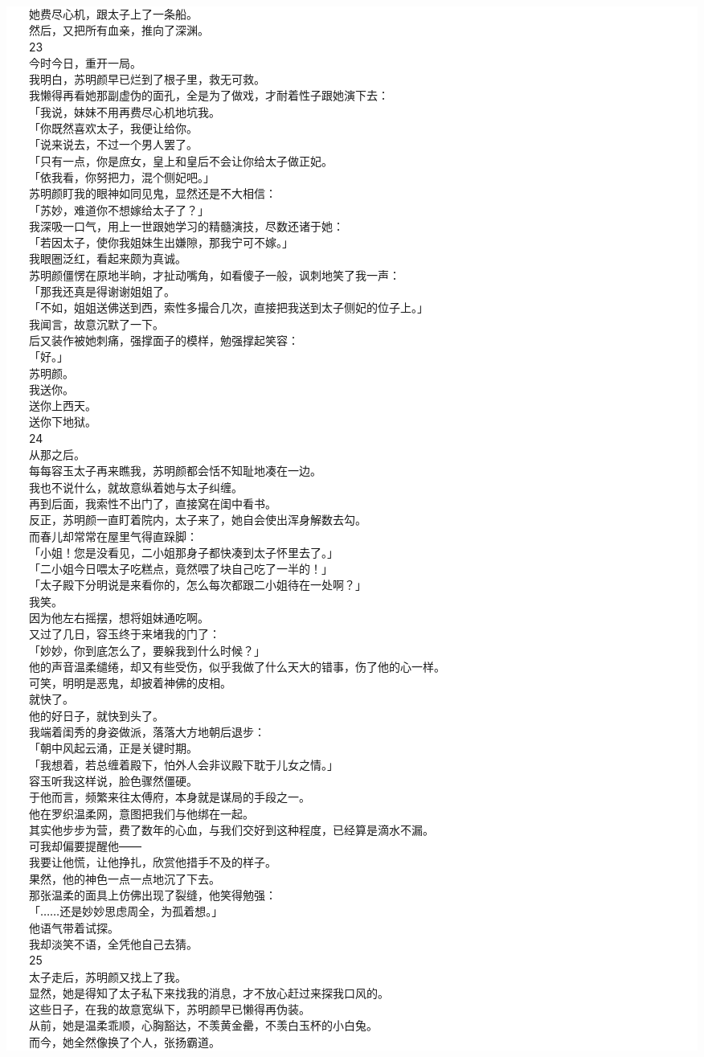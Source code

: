&emsp;&emsp;她费尽心机，跟太子上了一条船。  
&emsp;&emsp;然后，又把所有血亲，推向了深渊。  
&emsp;&emsp;23  
&emsp;&emsp;今时今日，重开一局。  
&emsp;&emsp;我明白，苏明颜早已烂到了根子里，救无可救。  
&emsp;&emsp;我懒得再看她那副虚伪的面孔，全是为了做戏，才耐着性子跟她演下去：  
&emsp;&emsp;「我说，妹妹不用再费尽心机地坑我。  
&emsp;&emsp;「你既然喜欢太子，我便让给你。  
&emsp;&emsp;「说来说去，不过一个男人罢了。  
&emsp;&emsp;「只有一点，你是庶女，皇上和皇后不会让你给太子做正妃。  
&emsp;&emsp;「依我看，你努把力，混个侧妃吧。」  
&emsp;&emsp;苏明颜盯我的眼神如同见鬼，显然还是不大相信：  
&emsp;&emsp;「苏妙，难道你不想嫁给太子了？」  
&emsp;&emsp;我深吸一口气，用上一世跟她学习的精髓演技，尽数还诸于她：  
&emsp;&emsp;「若因太子，使你我姐妹生出嫌隙，那我宁可不嫁。」  
&emsp;&emsp;我眼圈泛红，看起来颇为真诚。  
&emsp;&emsp;苏明颜僵愣在原地半晌，才扯动嘴角，如看傻子一般，讽刺地笑了我一声：  
&emsp;&emsp;「那我还真是得谢谢姐姐了。  
&emsp;&emsp;「不如，姐姐送佛送到西，索性多撮合几次，直接把我送到太子侧妃的位子上。」  
&emsp;&emsp;我闻言，故意沉默了一下。  
&emsp;&emsp;后又装作被她刺痛，强撑面子的模样，勉强撑起笑容：  
&emsp;&emsp;「好。」  
&emsp;&emsp;苏明颜。  
&emsp;&emsp;我送你。  
&emsp;&emsp;送你上西天。  
&emsp;&emsp;送你下地狱。  
&emsp;&emsp;24  
&emsp;&emsp;从那之后。  
&emsp;&emsp;每每容玉太子再来瞧我，苏明颜都会恬不知耻地凑在一边。  
&emsp;&emsp;我也不说什么，就故意纵着她与太子纠缠。  
&emsp;&emsp;再到后面，我索性不出门了，直接窝在闺中看书。  
&emsp;&emsp;反正，苏明颜一直盯着院内，太子来了，她自会使出浑身解数去勾。  
&emsp;&emsp;而春儿却常常在屋里气得直跺脚：  
&emsp;&emsp;「小姐！您是没看见，二小姐那身子都快凑到太子怀里去了。」  
&emsp;&emsp;「二小姐今日喂太子吃糕点，竟然喂了块自己吃了一半的！」  
&emsp;&emsp;「太子殿下分明说是来看你的，怎么每次都跟二小姐待在一处啊？」  
&emsp;&emsp;我笑。  
&emsp;&emsp;因为他左右摇摆，想将姐妹通吃啊。  
&emsp;&emsp;又过了几日，容玉终于来堵我的门了：  
&emsp;&emsp;「妙妙，你到底怎么了，要躲我到什么时候？」  
&emsp;&emsp;他的声音温柔缱绻，却又有些受伤，似乎我做了什么天大的错事，伤了他的心一样。  
&emsp;&emsp;可笑，明明是恶鬼，却披着神佛的皮相。  
&emsp;&emsp;就快了。  
&emsp;&emsp;他的好日子，就快到头了。  
&emsp;&emsp;我端着闺秀的身姿做派，落落大方地朝后退步：  
&emsp;&emsp;「朝中风起云涌，正是关键时期。  
&emsp;&emsp;「我想着，若总缠着殿下，怕外人会非议殿下耽于儿女之情。」  
&emsp;&emsp;容玉听我这样说，脸色骤然僵硬。  
&emsp;&emsp;于他而言，频繁来往太傅府，本身就是谋局的手段之一。  
&emsp;&emsp;他在罗织温柔网，意图把我们与他绑在一起。  
&emsp;&emsp;其实他步步为营，费了数年的心血，与我们交好到这种程度，已经算是滴水不漏。  
&emsp;&emsp;可我却偏要提醒他——  
&emsp;&emsp;我要让他慌，让他挣扎，欣赏他措手不及的样子。  
&emsp;&emsp;果然，他的神色一点一点地沉了下去。  
&emsp;&emsp;那张温柔的面具上仿佛出现了裂缝，他笑得勉强：  
&emsp;&emsp;「……还是妙妙思虑周全，为孤着想。」  
&emsp;&emsp;他语气带着试探。  
&emsp;&emsp;我却淡笑不语，全凭他自己去猜。  
&emsp;&emsp;25  
&emsp;&emsp;太子走后，苏明颜又找上了我。  
&emsp;&emsp;显然，她是得知了太子私下来找我的消息，才不放心赶过来探我口风的。  
&emsp;&emsp;这些日子，在我的故意宽纵下，苏明颜早已懒得再伪装。  
&emsp;&emsp;从前，她是温柔乖顺，心胸豁达，不羡黄金罍，不羡白玉杯的小白兔。  
&emsp;&emsp;而今，她全然像换了个人，张扬霸道。  